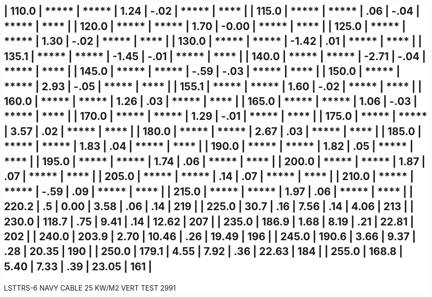 | 110.0 | ***** | ***** | 1.24 | -.02 | ***** | **** |
| 115.0 | ***** | ***** | .06 | -.04 | ***** | **** |
| 120.0 | ***** | ***** | 1.70 | -0.00 | ***** | **** |
| 125.0 | ***** | ***** | 1.30 | -.02 | ***** | **** |
| 130.0 | ***** | ***** | -1.42 | .01 | ***** | **** |
| 135.1 | ***** | ***** | -1.45 | -.01 | ***** | **** |
| 140.0 | ***** | ***** | -2.71 | -.04 | ***** | **** |
| 145.0 | ***** | ***** | -.59 | -.03 | ***** | **** |
| 150.0 | ***** | ***** | 2.93 | -.05 | ***** | **** |
| 155.1 | ***** | ***** | 1.60 | -.02 | ***** | **** |
| 160.0 | ***** | ***** | 1.26 | .03 | ***** | **** |
| 165.0 | ***** | ***** | 1.06 | -.03 | ***** | **** |
| 170.0 | ***** | ***** | 1.29 | -.01 | ***** | **** |
| 175.0 | ***** | ***** | 3.57 | .02 | ***** | **** |
| 180.0 | ***** | ***** | 2.67 | .03 | ***** | **** |
| 185.0 | ***** | ***** | 1.83 | .04 | ***** | **** |
| 190.0 | ***** | ***** | 1.82 | .05 | ***** | **** |
| 195.0 | ***** | ***** | 1.74 | .06 | ***** | **** |
| 200.0 | ***** | ***** | 1.87 | .07 | ***** | **** |
| 205.0 | ***** | ***** | .14 | .07 | ***** | **** |
| 210.0 | ***** | ***** | -.59 | .09 | ***** | **** |
| 215.0 | ***** | ***** | 1.97 | .06 | ***** | **** |
| 220.2 | .5 | 0.00 | 3.58 | .06 | .14 | 219 |
| 225.0 | 30.7 | .16 | 7.56 | .14 | 4.06 | 213 |
| 230.0 | 118.7 | .75 | 9.41 | .14 | 12.62 | 207 |
| 235.0 | 186.9 | 1.68 | 8.19 | .21 | 22.81 | 202 |
| 240.0 | 203.9 | 2.70 | 10.46 | .26 | 19.49 | 196 |
| 245.0 | 190.6 | 3.66 | 9.37 | .28 | 20.35 | 190 |
| 250.0 | 179.1 | 4.55 | 7.92 | .36 | 22.63 | 184 |
| 255.0 | 168.8 | 5.40 | 7.33 | .39 | 23.05 | 161 |
---
LSTTRS-6    NAVY CABLE    25 KW/M2    VERT    TEST 2991
